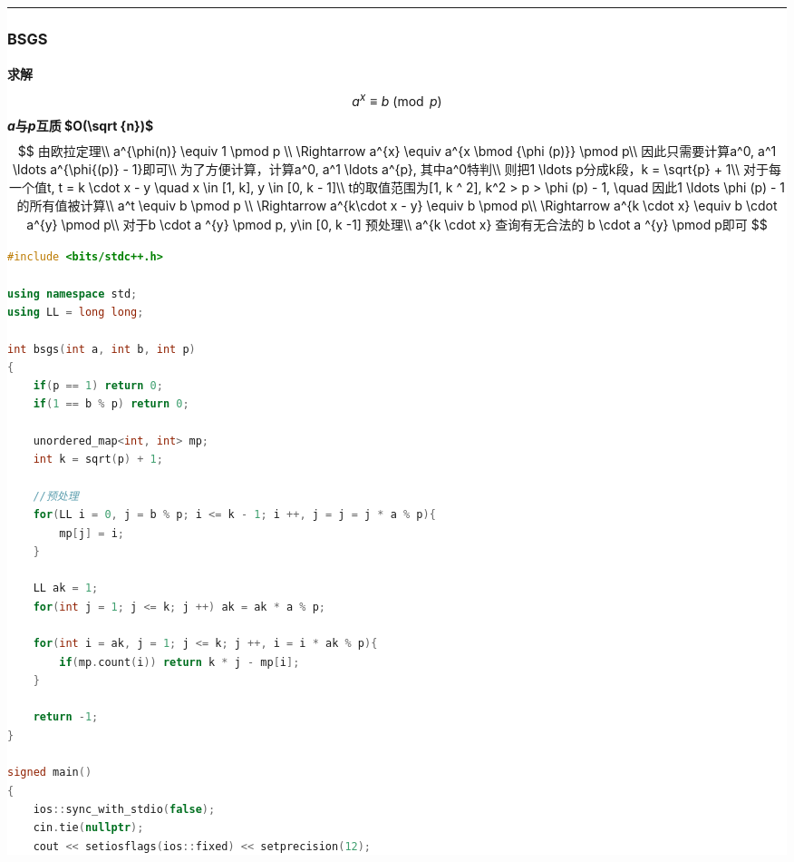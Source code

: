 

***





### BSGS

**求解**
$$
a^x \equiv b \pmod p
$$
**$a$与$p$互质 $O(\sqrt {n})$**
$$
由欧拉定理\\
a^{\phi(n)} \equiv 1 \pmod p \\
\Rightarrow a^{x} \equiv a^{x \bmod {\phi (p)}} \pmod p\\
因此只需要计算a^0, a^1 \ldots a^{\phi{(p)} - 1}即可\\
为了方便计算，计算a^0, a^1 \ldots a^{p}, 其中a^0特判\\
则把1 \ldots p分成k段，k = \sqrt{p} + 1\\
对于每一个值t, t = k \cdot x - y \quad x \in [1, k], y \in [0, k - 1]\\
t的取值范围为[1, k ^ 2], k^2 > p > \phi (p) - 1, \quad 因此1 \ldots \phi (p) - 1的所有值被计算\\
a^t \equiv b \pmod p \\
\Rightarrow a^{k\cdot x - y} \equiv b \pmod p\\
\Rightarrow a^{k \cdot x} \equiv b \cdot a^{y} \pmod p\\
对于b \cdot a ^{y} \pmod p, y\in [0, k -1] 预处理\\
a^{k \cdot x} 查询有无合法的 b \cdot a ^{y} \pmod p即可
$$


```c++
#include <bits/stdc++.h>

using namespace std;
using LL = long long;

int bsgs(int a, int b, int p)
{   
    if(p == 1) return 0;
    if(1 == b % p) return 0;

    unordered_map<int, int> mp; 
    int k = sqrt(p) + 1;

    //预处理
    for(LL i = 0, j = b % p; i <= k - 1; i ++, j = j = j * a % p){
        mp[j] = i;
    }

    LL ak = 1;
    for(int j = 1; j <= k; j ++) ak = ak * a % p;

    for(int i = ak, j = 1; j <= k; j ++, i = i * ak % p){
        if(mp.count(i)) return k * j - mp[i];
    }

    return -1;
}
 
signed main()
{
    ios::sync_with_stdio(false);
    cin.tie(nullptr);
    cout << setiosflags(ios::fixed) << setprecision(12);

```